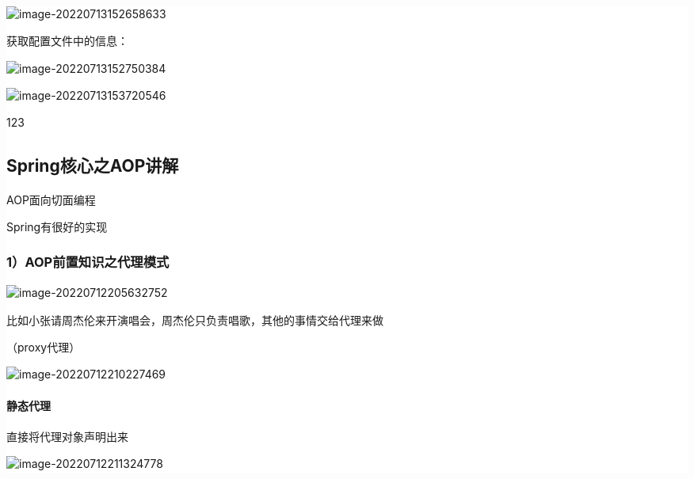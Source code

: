 ![image-20220713152658633](https://typora-38282696.oss-cn-shanghai.aliyuncs.com/tsimage-20220713152658633.png)

获取配置文件中的信息：

![image-20220713152750384](https://typora-38282696.oss-cn-shanghai.aliyuncs.com/tsimage-20220713152750384.png)

![image-20220713153720546](https://typora-38282696.oss-cn-shanghai.aliyuncs.com/tsimage-20220713153720546.png)

123







































## Spring核心之AOP讲解

AOP面向切面编程

Spring有很好的实现

### 1）AOP前置知识之代理模式

![image-20220712205632752](https://typora-38282696.oss-cn-shanghai.aliyuncs.com/tsimage-20220712205632752.png)

比如小张请周杰伦来开演唱会，周杰伦只负责唱歌，其他的事情交给代理来做

（proxy代理）

![image-20220712210227469](https://typora-38282696.oss-cn-shanghai.aliyuncs.com/tsimage-20220712210227469.png)

#### 静态代理

直接将代理对象声明出来

![image-20220712211324778](https://typora-38282696.oss-cn-shanghai.aliyuncs.com/tsimage-20220712211324778.png)
